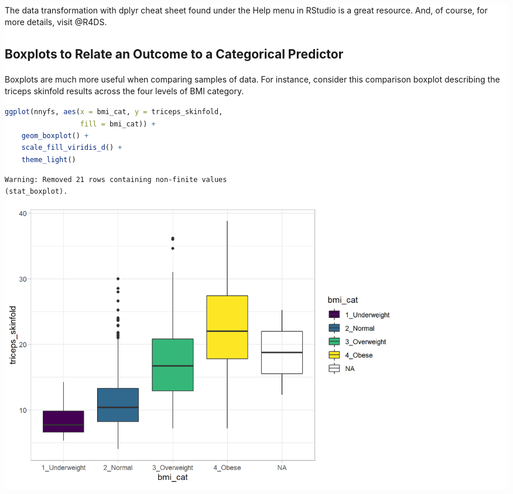 The data transformation with dplyr cheat sheet found under the Help menu in RStudio is a great resource. And, of course, for more details, visit @R4DS.

## Boxplots to Relate an Outcome to a Categorical Predictor

Boxplots are much more useful when comparing samples of data. For instance, consider this comparison boxplot describing the triceps skinfold results across the four levels of BMI category.


```r
ggplot(nnyfs, aes(x = bmi_cat, y = triceps_skinfold,
                  fill = bmi_cat)) +
    geom_boxplot() +
    scale_fill_viridis_d() +
    theme_light()
```

```
Warning: Removed 21 rows containing non-finite values
(stat_boxplot).
```

<img src="09_nnyfs_foundations_files/figure-html/c9_subgr_8-1.png" width="672" />
